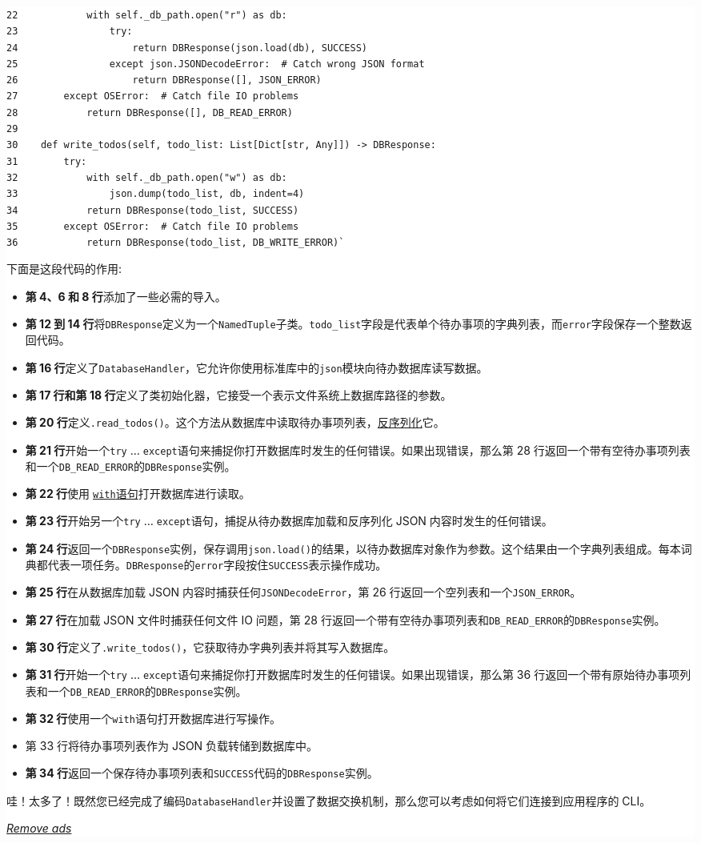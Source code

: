 ```
22            with self._db_path.open("r") as db:
23                try:
24                    return DBResponse(json.load(db), SUCCESS)
25                except json.JSONDecodeError:  # Catch wrong JSON format
26                    return DBResponse([], JSON_ERROR)
27        except OSError:  # Catch file IO problems
28            return DBResponse([], DB_READ_ERROR)
29
30    def write_todos(self, todo_list: List[Dict[str, Any]]) -> DBResponse:
31        try:
32            with self._db_path.open("w") as db:
33                json.dump(todo_list, db, indent=4)
34            return DBResponse(todo_list, SUCCESS)
35        except OSError:  # Catch file IO problems
36            return DBResponse(todo_list, DB_WRITE_ERROR)` 
```

下面是这段代码的作用:

*   **第 4、6 和 8 行**添加了一些必需的导入。

*   **第 12 到 14 行**将`DBResponse`定义为一个`NamedTuple`子类。`todo_list`字段是代表单个待办事项的字典列表，而`error`字段保存一个整数返回代码。

*   **第 16 行**定义了`DatabaseHandler`，它允许你使用标准库中的`json`模块向待办数据库读写数据。

*   **第 17 行和第 18 行**定义了类初始化器，它接受一个表示文件系统上数据库路径的参数。

*   **第 20 行**定义`.read_todos()`。这个方法从数据库中读取待办事项列表，[反序列化](https://en.wikipedia.org/wiki/Serialization)它。

*   **第 21 行**开始一个`try` … `except`语句来捕捉你打开数据库时发生的任何错误。如果出现错误，那么第 28 行返回一个带有空待办事项列表和一个`DB_READ_ERROR`的`DBResponse`实例。

*   **第 22 行**使用 [`with`语句](https://realpython.com/python-with-statement/)打开数据库进行读取。

*   **第 23 行**开始另一个`try` … `except`语句，捕捉从待办数据库加载和反序列化 JSON 内容时发生的任何错误。

*   **第 24 行**返回一个`DBResponse`实例，保存调用`json.load()`的结果，以待办数据库对象作为参数。这个结果由一个字典列表组成。每本词典都代表一项任务。`DBResponse`的`error`字段按住`SUCCESS`表示操作成功。

*   **第 25 行**在从数据库加载 JSON 内容时捕获任何`JSONDecodeError`，第 26 行返回一个空列表和一个`JSON_ERROR`。

*   **第 27 行**在加载 JSON 文件时捕获任何文件 IO 问题，第 28 行返回一个带有空待办事项列表和`DB_READ_ERROR`的`DBResponse`实例。

*   **第 30 行**定义了`.write_todos()`，它获取待办字典列表并将其写入数据库。

*   **第 31 行**开始一个`try` … `except`语句来捕捉你打开数据库时发生的任何错误。如果出现错误，那么第 36 行返回一个带有原始待办事项列表和一个`DB_READ_ERROR`的`DBResponse`实例。

*   **第 32 行**使用一个`with`语句打开数据库进行写操作。

*   第 33 行将待办事项列表作为 JSON 负载转储到数据库中。

*   **第 34 行**返回一个保存待办事项列表和`SUCCESS`代码的`DBResponse`实例。

哇！太多了！既然您已经完成了编码`DatabaseHandler`并设置了数据交换机制，那么您可以考虑如何将它们连接到应用程序的 CLI。

[*Remove ads*](/account/join/)
